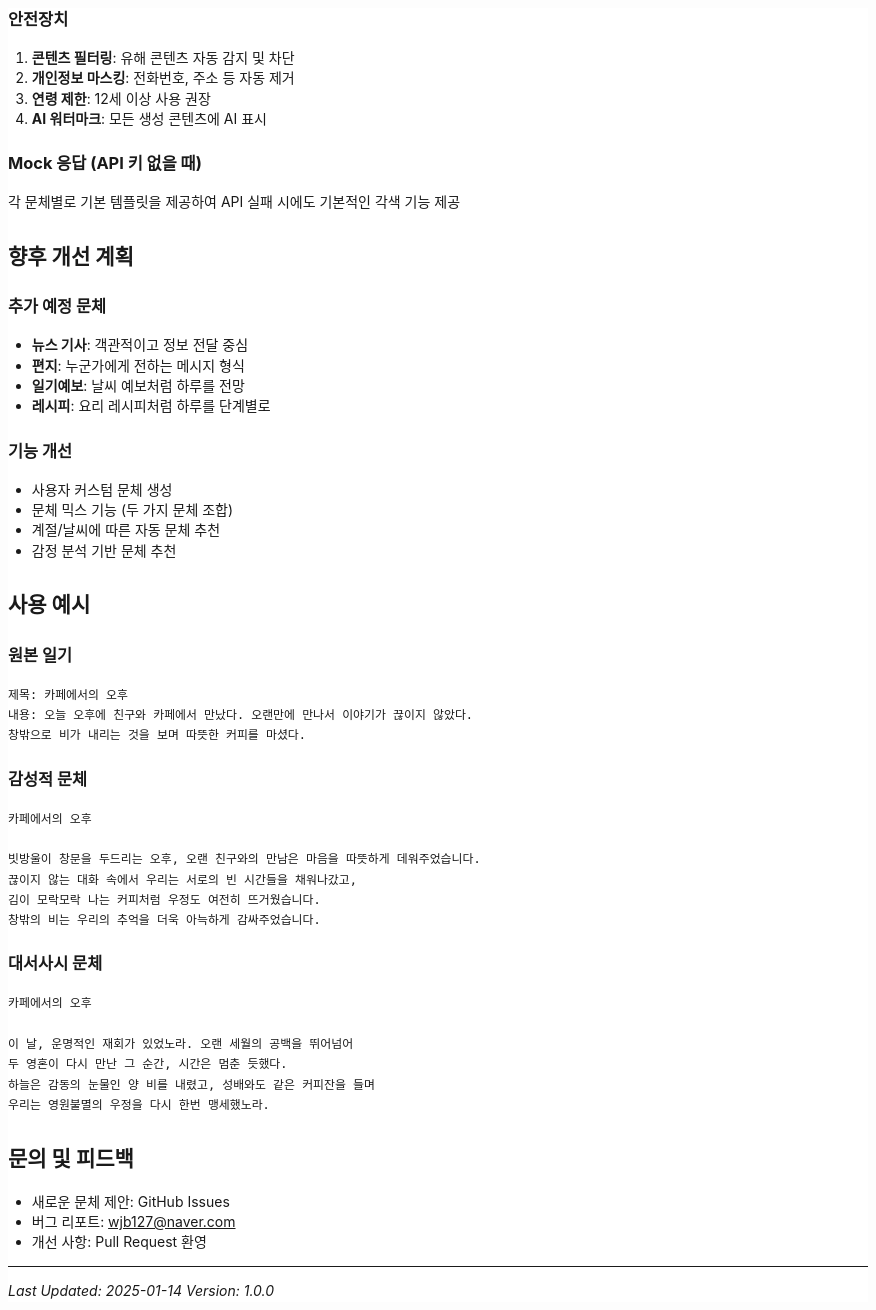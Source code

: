### 안전장치
1. **콘텐츠 필터링**: 유해 콘텐츠 자동 감지 및 차단
2. **개인정보 마스킹**: 전화번호, 주소 등 자동 제거
3. **연령 제한**: 12세 이상 사용 권장
4. **AI 워터마크**: 모든 생성 콘텐츠에 AI 표시

### Mock 응답 (API 키 없을 때)
각 문체별로 기본 템플릿을 제공하여 API 실패 시에도 기본적인 각색 기능 제공

## 향후 개선 계획

### 추가 예정 문체
- **뉴스 기사**: 객관적이고 정보 전달 중심
- **편지**: 누군가에게 전하는 메시지 형식
- **일기예보**: 날씨 예보처럼 하루를 전망
- **레시피**: 요리 레시피처럼 하루를 단계별로

### 기능 개선
- 사용자 커스텀 문체 생성
- 문체 믹스 기능 (두 가지 문체 조합)
- 계절/날씨에 따른 자동 문체 추천
- 감정 분석 기반 문체 추천

## 사용 예시

### 원본 일기
```
제목: 카페에서의 오후
내용: 오늘 오후에 친구와 카페에서 만났다. 오랜만에 만나서 이야기가 끊이지 않았다. 
창밖으로 비가 내리는 것을 보며 따뜻한 커피를 마셨다.
```

### 감성적 문체
```
카페에서의 오후

빗방울이 창문을 두드리는 오후, 오랜 친구와의 만남은 마음을 따뜻하게 데워주었습니다. 
끊이지 않는 대화 속에서 우리는 서로의 빈 시간들을 채워나갔고, 
김이 모락모락 나는 커피처럼 우정도 여전히 뜨거웠습니다. 
창밖의 비는 우리의 추억을 더욱 아늑하게 감싸주었습니다.
```

### 대서사시 문체
```
카페에서의 오후

이 날, 운명적인 재회가 있었노라. 오랜 세월의 공백을 뛰어넘어 
두 영혼이 다시 만난 그 순간, 시간은 멈춘 듯했다. 
하늘은 감동의 눈물인 양 비를 내렸고, 성배와도 같은 커피잔을 들며 
우리는 영원불멸의 우정을 다시 한번 맹세했노라.
```

## 문의 및 피드백
- 새로운 문체 제안: GitHub Issues
- 버그 리포트: wjb127@naver.com
- 개선 사항: Pull Request 환영

---
*Last Updated: 2025-01-14*
*Version: 1.0.0*